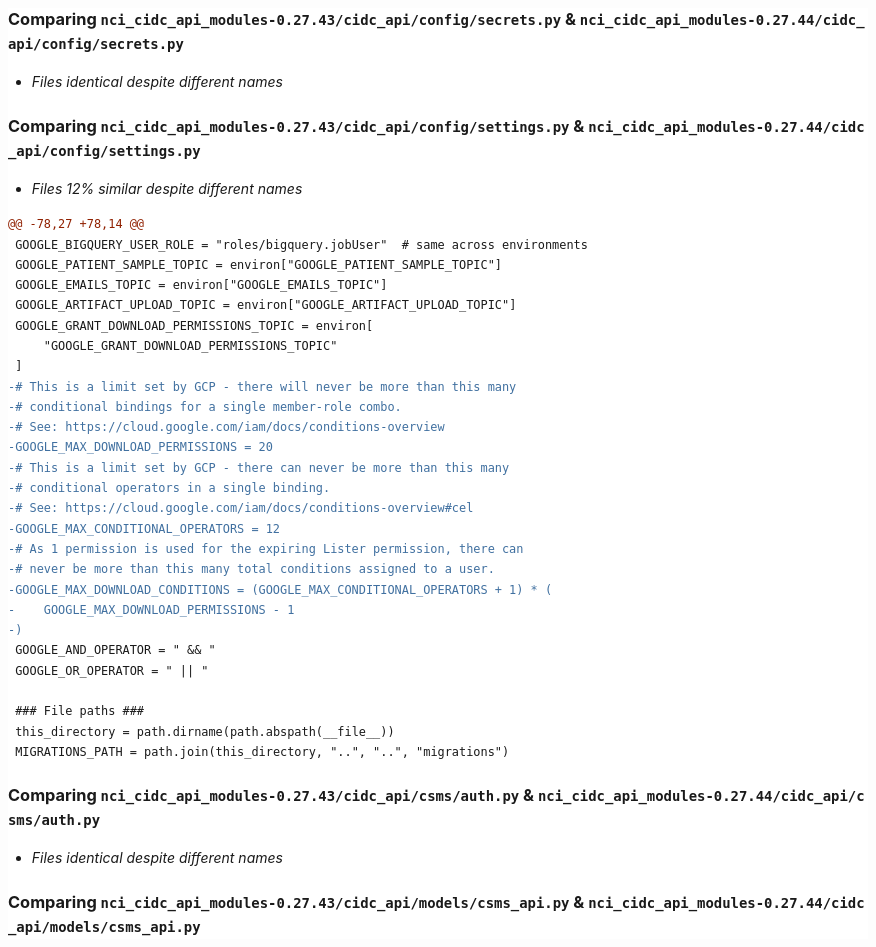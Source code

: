 ### Comparing `nci_cidc_api_modules-0.27.43/cidc_api/config/secrets.py` & `nci_cidc_api_modules-0.27.44/cidc_api/config/secrets.py`

 * *Files identical despite different names*

### Comparing `nci_cidc_api_modules-0.27.43/cidc_api/config/settings.py` & `nci_cidc_api_modules-0.27.44/cidc_api/config/settings.py`

 * *Files 12% similar despite different names*

```diff
@@ -78,27 +78,14 @@
 GOOGLE_BIGQUERY_USER_ROLE = "roles/bigquery.jobUser"  # same across environments
 GOOGLE_PATIENT_SAMPLE_TOPIC = environ["GOOGLE_PATIENT_SAMPLE_TOPIC"]
 GOOGLE_EMAILS_TOPIC = environ["GOOGLE_EMAILS_TOPIC"]
 GOOGLE_ARTIFACT_UPLOAD_TOPIC = environ["GOOGLE_ARTIFACT_UPLOAD_TOPIC"]
 GOOGLE_GRANT_DOWNLOAD_PERMISSIONS_TOPIC = environ[
     "GOOGLE_GRANT_DOWNLOAD_PERMISSIONS_TOPIC"
 ]
-# This is a limit set by GCP - there will never be more than this many
-# conditional bindings for a single member-role combo.
-# See: https://cloud.google.com/iam/docs/conditions-overview
-GOOGLE_MAX_DOWNLOAD_PERMISSIONS = 20
-# This is a limit set by GCP - there can never be more than this many
-# conditional operators in a single binding.
-# See: https://cloud.google.com/iam/docs/conditions-overview#cel
-GOOGLE_MAX_CONDITIONAL_OPERATORS = 12
-# As 1 permission is used for the expiring Lister permission, there can
-# never be more than this many total conditions assigned to a user.
-GOOGLE_MAX_DOWNLOAD_CONDITIONS = (GOOGLE_MAX_CONDITIONAL_OPERATORS + 1) * (
-    GOOGLE_MAX_DOWNLOAD_PERMISSIONS - 1
-)
 GOOGLE_AND_OPERATOR = " && "
 GOOGLE_OR_OPERATOR = " || "
 
 ### File paths ###
 this_directory = path.dirname(path.abspath(__file__))
 MIGRATIONS_PATH = path.join(this_directory, "..", "..", "migrations")
```

### Comparing `nci_cidc_api_modules-0.27.43/cidc_api/csms/auth.py` & `nci_cidc_api_modules-0.27.44/cidc_api/csms/auth.py`

 * *Files identical despite different names*

### Comparing `nci_cidc_api_modules-0.27.43/cidc_api/models/csms_api.py` & `nci_cidc_api_modules-0.27.44/cidc_api/models/csms_api.py`
